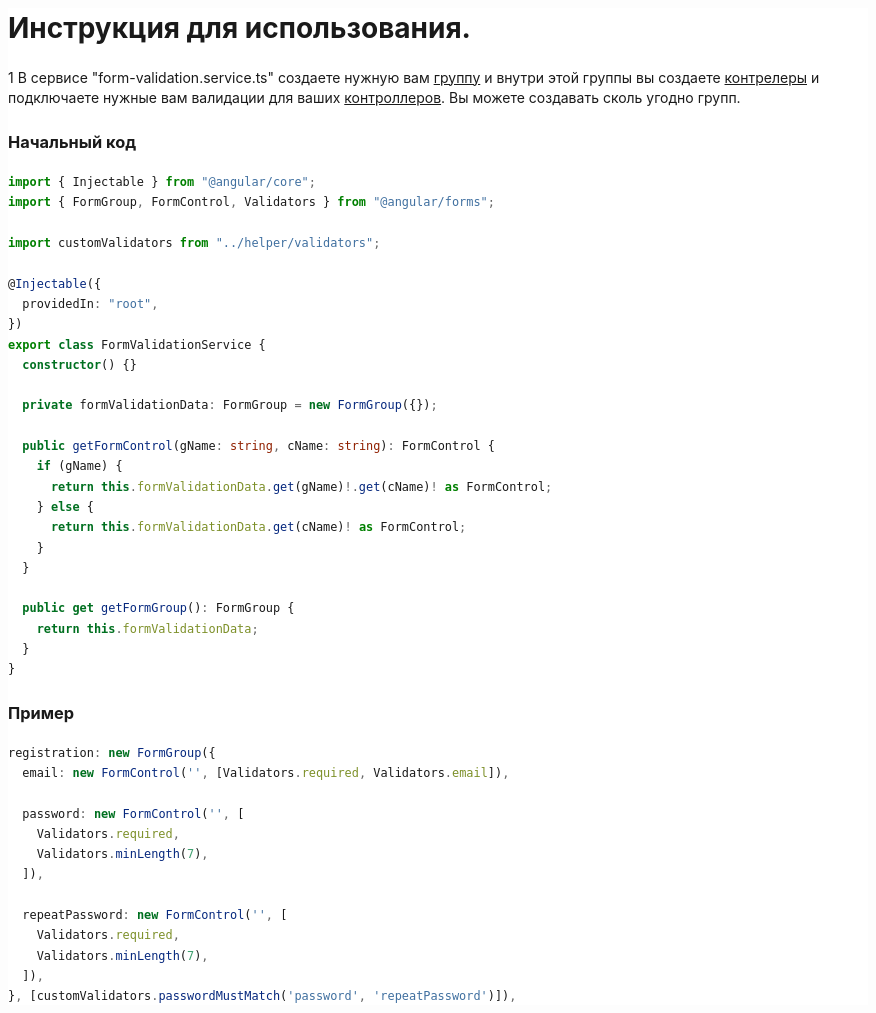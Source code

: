 # Инструкция для использования.

1 В сервисе "form-validation.service.ts" создаете нужную вам [группу](https://angular.io/api/forms/FormGroup) и внутри этой группы вы создаете [контрелеры](https://angular.io/api/forms/FormControl) и подключаете нужные вам валидации для ваших [контроллеров](https://angular.io/api/forms/FormControl). Вы можете создавать сколь угодно групп.

### Начальный код

```ts
import { Injectable } from "@angular/core";
import { FormGroup, FormControl, Validators } from "@angular/forms";

import customValidators from "../helper/validators";

@Injectable({
  providedIn: "root",
})
export class FormValidationService {
  constructor() {}

  private formValidationData: FormGroup = new FormGroup({});

  public getFormControl(gName: string, cName: string): FormControl {
    if (gName) {
      return this.formValidationData.get(gName)!.get(cName)! as FormControl;
    } else {
      return this.formValidationData.get(cName)! as FormControl;
    }
  }

  public get getFormGroup(): FormGroup {
    return this.formValidationData;
  }
}
```

### Пример

```ts
registration: new FormGroup({
  email: new FormControl('', [Validators.required, Validators.email]),

  password: new FormControl('', [
    Validators.required,
    Validators.minLength(7),
  ]),

  repeatPassword: new FormControl('', [
    Validators.required,
    Validators.minLength(7),
  ]),
}, [customValidators.passwordMustMatch('password', 'repeatPassword')]),
```
